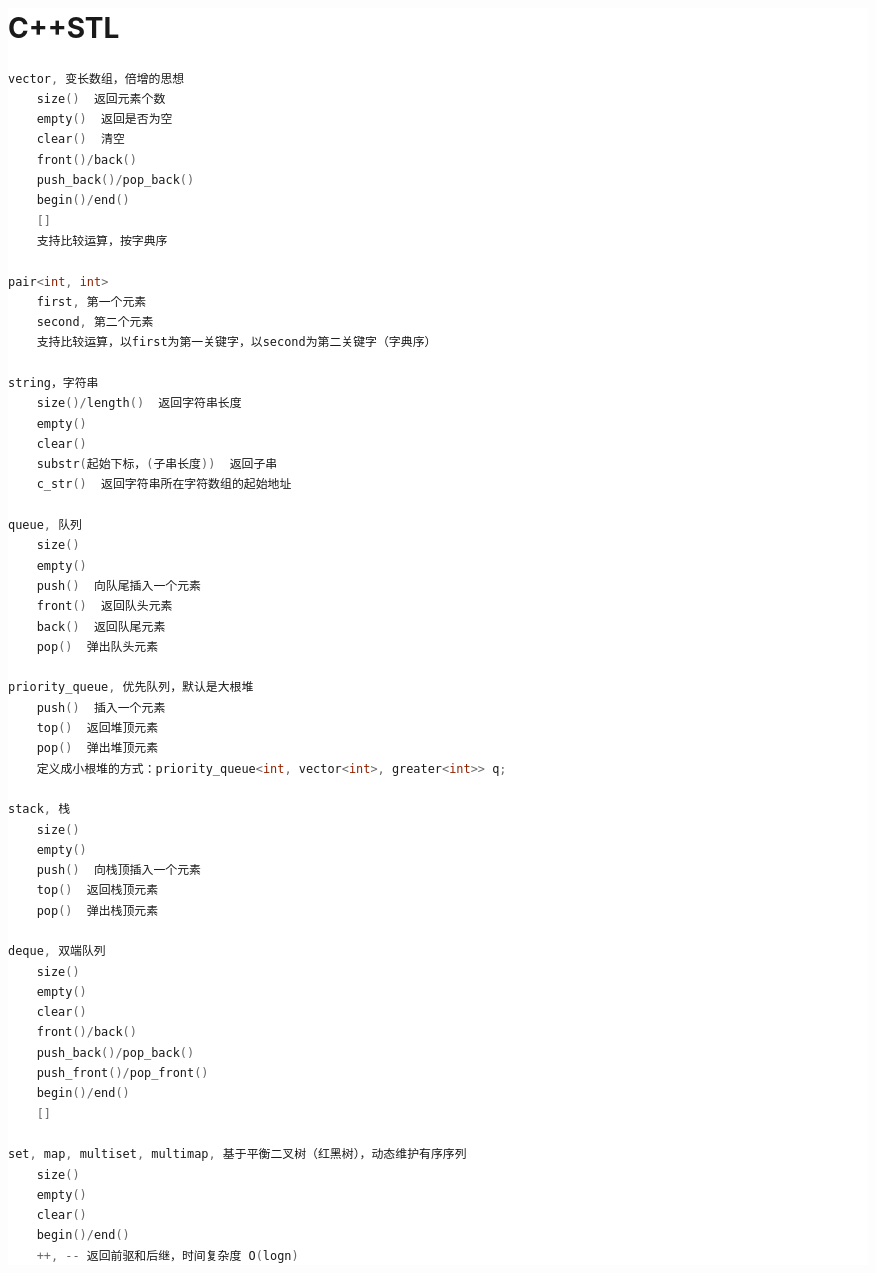 # C++STL
```c++
vector, 变长数组，倍增的思想
    size()  返回元素个数
    empty()  返回是否为空
    clear()  清空
    front()/back()
    push_back()/pop_back()
    begin()/end()
    []
    支持比较运算，按字典序

pair<int, int>
    first, 第一个元素
    second, 第二个元素
    支持比较运算，以first为第一关键字，以second为第二关键字（字典序）

string，字符串
    size()/length()  返回字符串长度
    empty()
    clear()
    substr(起始下标，(子串长度))  返回子串
    c_str()  返回字符串所在字符数组的起始地址

queue, 队列
    size()
    empty()
    push()  向队尾插入一个元素
    front()  返回队头元素
    back()  返回队尾元素
    pop()  弹出队头元素

priority_queue, 优先队列，默认是大根堆
    push()  插入一个元素
    top()  返回堆顶元素
    pop()  弹出堆顶元素
    定义成小根堆的方式：priority_queue<int, vector<int>, greater<int>> q;

stack, 栈
    size()
    empty()
    push()  向栈顶插入一个元素
    top()  返回栈顶元素
    pop()  弹出栈顶元素

deque, 双端队列
    size()
    empty()
    clear()
    front()/back()
    push_back()/pop_back()
    push_front()/pop_front()
    begin()/end()
    []

set, map, multiset, multimap, 基于平衡二叉树（红黑树），动态维护有序序列
    size()
    empty()
    clear()
    begin()/end()
    ++, -- 返回前驱和后继，时间复杂度 O(logn)

```
